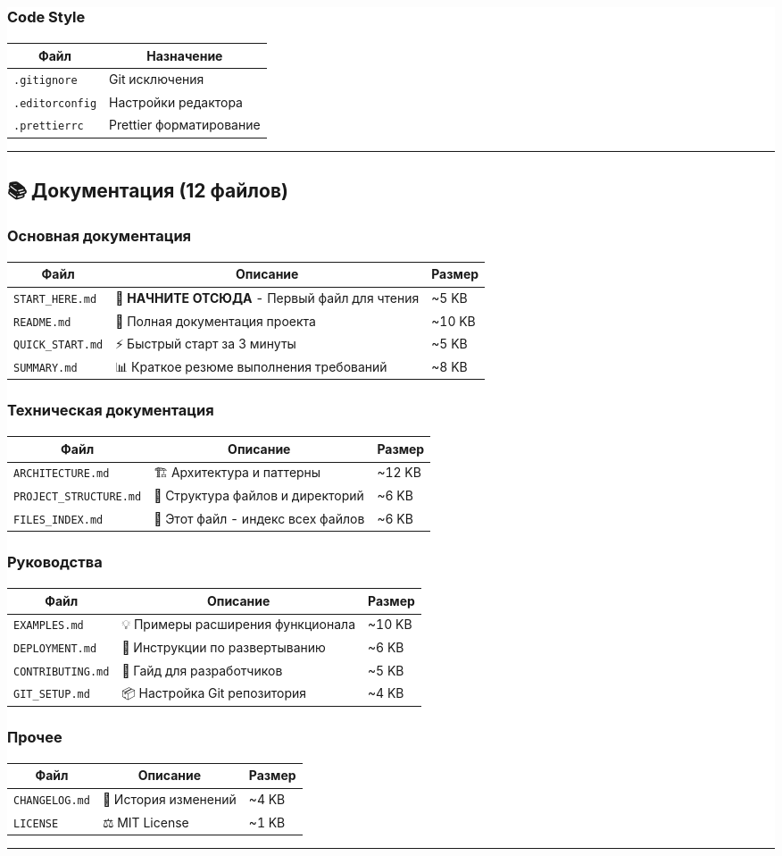 ### Code Style
| Файл | Назначение |
|------|-----------|
| `.gitignore` | Git исключения |
| `.editorconfig` | Настройки редактора |
| `.prettierrc` | Prettier форматирование |

---

## 📚 Документация (12 файлов)

### Основная документация
| Файл | Описание | Размер |
|------|----------|--------|
| `START_HERE.md` | 🎯 **НАЧНИТЕ ОТСЮДА** - Первый файл для чтения | ~5 KB |
| `README.md` | 📖 Полная документация проекта | ~10 KB |
| `QUICK_START.md` | ⚡ Быстрый старт за 3 минуты | ~5 KB |
| `SUMMARY.md` | 📊 Краткое резюме выполнения требований | ~8 KB |

### Техническая документация
| Файл | Описание | Размер |
|------|----------|--------|
| `ARCHITECTURE.md` | 🏗️ Архитектура и паттерны | ~12 KB |
| `PROJECT_STRUCTURE.md` | 📁 Структура файлов и директорий | ~6 KB |
| `FILES_INDEX.md` | 📑 Этот файл - индекс всех файлов | ~6 KB |

### Руководства
| Файл | Описание | Размер |
|------|----------|--------|
| `EXAMPLES.md` | 💡 Примеры расширения функционала | ~10 KB |
| `DEPLOYMENT.md` | 🚀 Инструкции по развертыванию | ~6 KB |
| `CONTRIBUTING.md` | 🤝 Гайд для разработчиков | ~5 KB |
| `GIT_SETUP.md` | 📦 Настройка Git репозитория | ~4 KB |

### Прочее
| Файл | Описание | Размер |
|------|----------|--------|
| `CHANGELOG.md` | 📝 История изменений | ~4 KB |
| `LICENSE` | ⚖️ MIT License | ~1 KB |

---